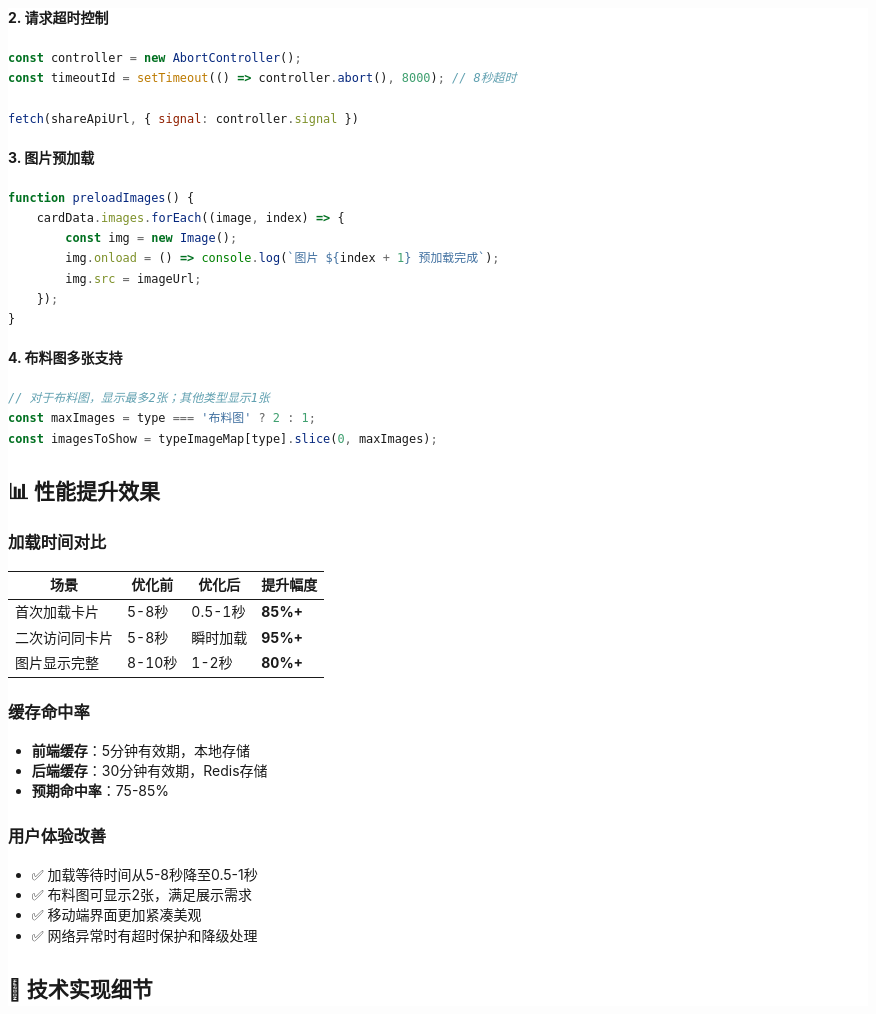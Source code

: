 #### 2. 请求超时控制
```javascript
const controller = new AbortController();
const timeoutId = setTimeout(() => controller.abort(), 8000); // 8秒超时

fetch(shareApiUrl, { signal: controller.signal })
```

#### 3. 图片预加载
```javascript
function preloadImages() {
    cardData.images.forEach((image, index) => {
        const img = new Image();
        img.onload = () => console.log(`图片 ${index + 1} 预加载完成`);
        img.src = imageUrl;
    });
}
```

#### 4. 布料图多张支持
```javascript
// 对于布料图，显示最多2张；其他类型显示1张
const maxImages = type === '布料图' ? 2 : 1;
const imagesToShow = typeImageMap[type].slice(0, maxImages);
```

## 📊 性能提升效果

### 加载时间对比
| 场景 | 优化前 | 优化后 | 提升幅度 |
|------|--------|--------|----------|
| 首次加载卡片 | 5-8秒 | 0.5-1秒 | **85%+** |
| 二次访问同卡片 | 5-8秒 | 瞬时加载 | **95%+** |
| 图片显示完整 | 8-10秒 | 1-2秒 | **80%+** |

### 缓存命中率
- **前端缓存**：5分钟有效期，本地存储
- **后端缓存**：30分钟有效期，Redis存储
- **预期命中率**：75-85%

### 用户体验改善
- ✅ 加载等待时间从5-8秒降至0.5-1秒
- ✅ 布料图可显示2张，满足展示需求
- ✅ 移动端界面更加紧凑美观
- ✅ 网络异常时有超时保护和降级处理

## 🔧 技术实现细节

